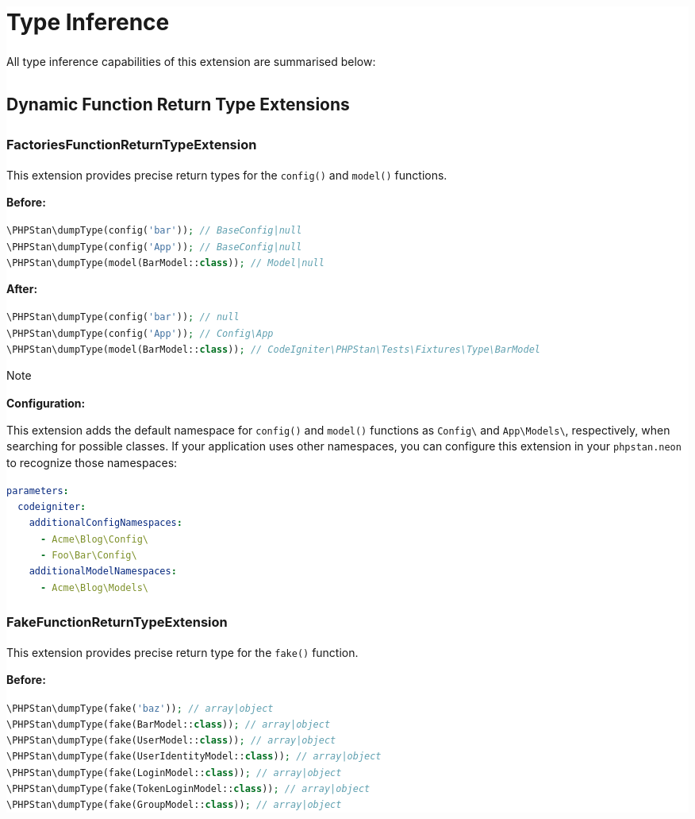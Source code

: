 # Type Inference

All type inference capabilities of this extension are summarised below:

## Dynamic Function Return Type Extensions

### FactoriesFunctionReturnTypeExtension

This extension provides precise return types for the `config()` and `model()` functions.

**Before:**
```php
\PHPStan\dumpType(config('bar')); // BaseConfig|null
\PHPStan\dumpType(config('App')); // BaseConfig|null
\PHPStan\dumpType(model(BarModel::class)); // Model|null

```

**After:**
```php
\PHPStan\dumpType(config('bar')); // null
\PHPStan\dumpType(config('App')); // Config\App
\PHPStan\dumpType(model(BarModel::class)); // CodeIgniter\PHPStan\Tests\Fixtures\Type\BarModel

```

> [!NOTE]
> **Configuration:**
>
> This extension adds the default namespace for `config()` and `model()` functions as `Config\`
> and `App\Models\`, respectively, when searching for possible classes. If your application uses
> other namespaces, you can configure this extension in your `phpstan.neon` to recognize those namespaces:
>
> ```yml
> parameters:
>   codeigniter:
>     additionalConfigNamespaces:
>       - Acme\Blog\Config\
>       - Foo\Bar\Config\
>     additionalModelNamespaces:
>       - Acme\Blog\Models\
>
> ```

### FakeFunctionReturnTypeExtension

This extension provides precise return type for the `fake()` function.

**Before:**
```php
\PHPStan\dumpType(fake('baz')); // array|object
\PHPStan\dumpType(fake(BarModel::class)); // array|object
\PHPStan\dumpType(fake(UserModel::class)); // array|object
\PHPStan\dumpType(fake(UserIdentityModel::class)); // array|object
\PHPStan\dumpType(fake(LoginModel::class)); // array|object
\PHPStan\dumpType(fake(TokenLoginModel::class)); // array|object
\PHPStan\dumpType(fake(GroupModel::class)); // array|object

```
